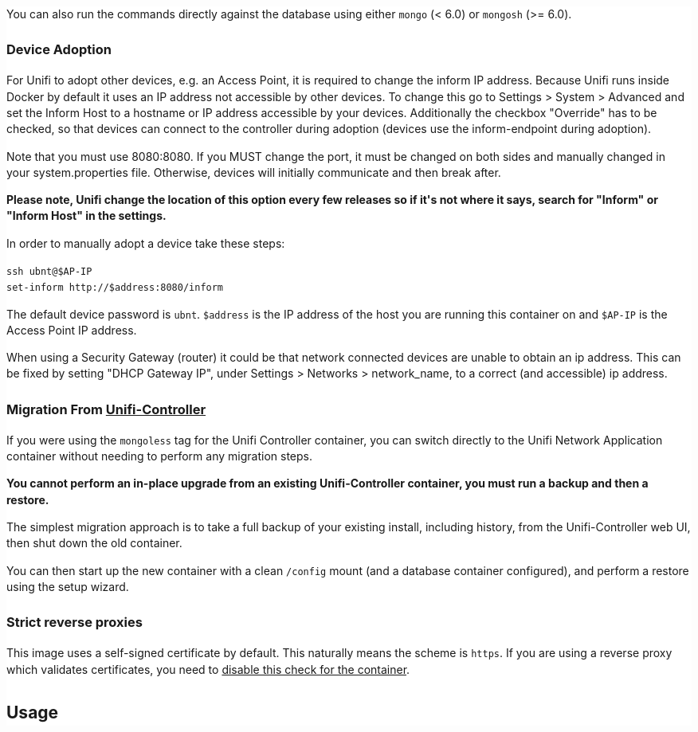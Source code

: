 You can also run the commands directly against the database using either `mongo` (< 6.0) or `mongosh` (>= 6.0).

### Device Adoption

For Unifi to adopt other devices, e.g. an Access Point, it is required to change the inform IP address. Because Unifi runs inside Docker by default it uses an IP address not accessible by other devices. To change this go to Settings > System > Advanced and set the Inform Host to a hostname or IP address accessible by your devices. Additionally the checkbox "Override" has to be checked, so that devices can connect to the controller during adoption (devices use the inform-endpoint during adoption).

Note that you must use 8080:8080. If you MUST change the port, it must be changed on both sides and manually changed in your system.properties file. Otherwise, devices will initially communicate and then break after.

**Please note, Unifi change the location of this option every few releases so if it's not where it says, search for "Inform" or "Inform Host" in the settings.**

In order to manually adopt a device take these steps:

```
ssh ubnt@$AP-IP
set-inform http://$address:8080/inform
```

The default device password is `ubnt`. `$address` is the IP address of the host you are running this container on and `$AP-IP` is the Access Point IP address.

When using a Security Gateway (router) it could be that network connected devices are unable to obtain an ip address. This can be fixed by setting "DHCP Gateway IP", under Settings > Networks > network_name, to a correct (and accessible) ip address.

### Migration From [Unifi-Controller](https://github.com/linuxserver/docker-unifi-controller)

If you were using the `mongoless` tag for the Unifi Controller container, you can switch directly to the Unifi Network Application container without needing to perform any migration steps.

**You cannot perform an in-place upgrade from an existing Unifi-Controller container, you must run a backup and then a restore.**

The simplest migration approach is to take a full backup of your existing install, including history, from the Unifi-Controller web UI, then shut down the old container.

You can then start up the new container with a clean `/config` mount (and a database container configured), and perform a restore using the setup wizard.

 
### Strict reverse proxies

This image uses a self-signed certificate by default. This naturally means the scheme is `https`.
If you are using a reverse proxy which validates certificates, you need to [disable this check for the container](https://docs.linuxserver.io/faq#strict-proxy).

## Usage

